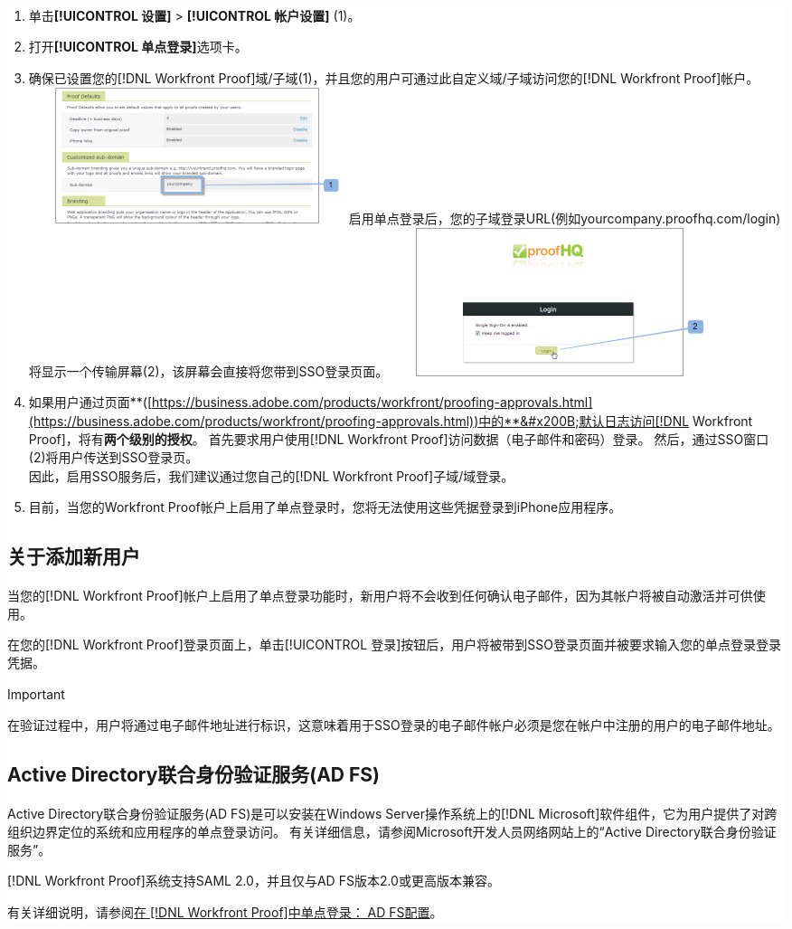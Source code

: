 1. 单击&#x200B;**[!UICONTROL 设置]** > **[!UICONTROL 帐户设置]** (1)。

1. 打开&#x200B;**[!UICONTROL 单点登录]**&#x200B;选项卡。
1. 确保已设置您的[!DNL Workfront Proof]域/子域(1)，并且您的用户可通过此自定义域/子域访问您的[!DNL Workfront Proof]帐户。
   ![SAML_Subdomain.png](assets/saml-subdomain-350x150.png)
启用单点登录后，您的子域登录URL(例如yourcompany.proofhq.com/login)将显示一个传输屏幕(2)，该屏幕会直接将您带到SSO登录页面。
   ![SSO_login_page.png](assets/sso-login-page-350x164.png)

1. 如果用户通过页面&#x200B;**([https://business.adobe.com/products/workfront/proofing-approvals.html](https://business.adobe.com/products/workfront/proofing-approvals.html))中的**&#x200B;默认日志访问[!DNL Workfront Proof]，将有&#x200B;**两个级别的授权**。 首先要求用户使用[!DNL Workfront Proof]访问数据（电子邮件和密码）登录。 然后，通过SSO窗口(2)将用户传送到SSO登录页。\
   因此，启用SSO服务后，我们建议通过您自己的[!DNL Workfront Proof]子域/域登录。

1. 目前，当您的Workfront Proof帐户上启用了单点登录时，您将无法使用这些凭据登录到iPhone应用程序。

## 关于添加新用户

当您的[!DNL Workfront Proof]帐户上启用了单点登录功能时，新用户将不会收到任何确认电子邮件，因为其帐户将被自动激活并可供使用。

在您的[!DNL Workfront Proof]登录页面上，单击[!UICONTROL 登录]按钮后，用户将被带到SSO登录页面并被要求输入您的单点登录登录凭据。

>[!IMPORTANT]
>
>在验证过程中，用户将通过电子邮件地址进行标识，这意味着用于SSO登录的电子邮件帐户必须是您在帐户中注册的用户的电子邮件地址。

## Active Directory联合身份验证服务(AD FS)

Active Directory联合身份验证服务(AD FS)是可以安装在Windows Server操作系统上的[!DNL Microsoft]软件组件，它为用户提供了对跨组织边界定位的系统和应用程序的单点登录访问。 有关详细信息，请参阅Microsoft开发人员网络网站上的“Active Directory联合身份验证服务”。

[!DNL Workfront Proof]系统支持SAML 2.0，并且仅与AD FS版本2.0或更高版本兼容。

有关详细说明，请参阅[在 [!DNL Workfront Proof]中单点登录： AD FS配置](../../../workfront-proof/wp-acct-admin/account-settings/sso-in-wp-adfs-configuration.md)。
